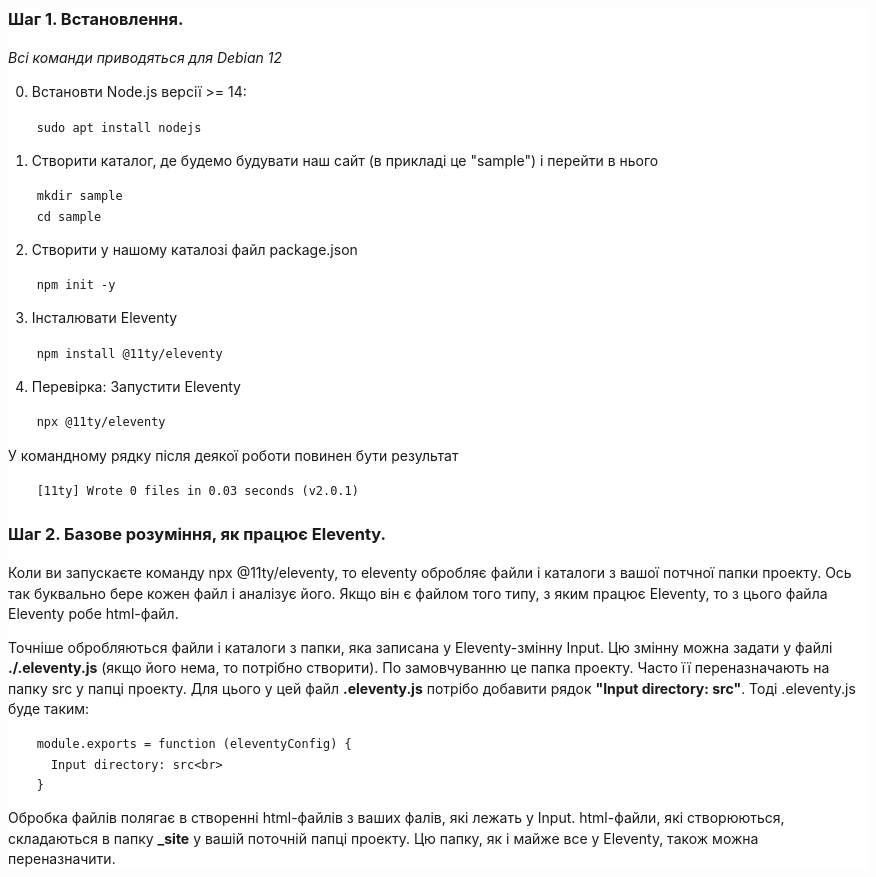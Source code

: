 ###  Шаг 1. Встановлення.

*Всі команди приводяться для Debian 12*

0. Встановти  Node.js версії >= 14:
```
	sudo apt install nodejs
```

1. Створити каталог, де будемо будувати наш сайт (в прикладі це "sample") і перейти в нього
```
	mkdir sample
	cd sample
```

2. Створити у нашому каталозі файл package.json
```
	npm init -y
```

3. Інсталювати Eleventy
```
	npm install @11ty/eleventy
```

4. Перевірка: Запустити Eleventy
```
	npx @11ty/eleventy
```
У командному рядку після деякої роботи повинен бути результат
```
	[11ty] Wrote 0 files in 0.03 seconds (v2.0.1)
```


###  Шаг 2. Базове розуміння, як працює Eleventy.

Коли ви запускаєте команду npx @11ty/eleventy, то eleventy обробляє файли і каталоги з вашої потчної папки проекту. 
Ось так буквально бере кожен файл і аналізує його. Якщо він є файлом того типу, з яким працює Eleventy, то з цього файла 
Eleventy робе html-файл.

Точніше обробляються файли і каталоги з папки, яка записана у Eleventy-змінну Input. Цю змінну можна задати у файлі **./.eleventy.js** (якщо його нема, то потрібно створити).
По замовчуванню це папка проекту. Часто її переназначають на папку src у папці проекту. Для цього у цей файл **.eleventy.js**  потрібо добавити рядок
**"Input directory: src"**. Тоді .eleventy.js буде таким:
```
	module.exports = function (eleventyConfig) {
	  Input directory: src<br>
	}
```

Обробка файлів полягає в створенні html-файлів з ваших фалів, які лежать у Input.
html-файли, які створюються, складаються в папку **_site** у вашій поточній папці проекту. Цю папку, як і майже все у Eleventy, також можна переназначити.
